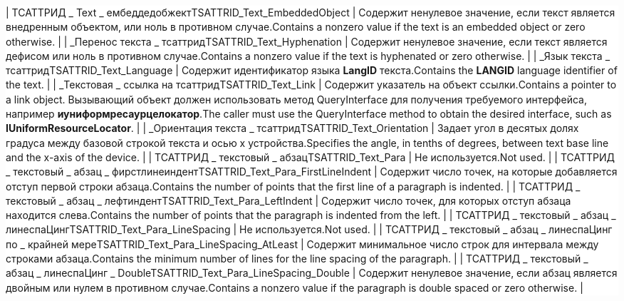 | <span data-ttu-id="fc532-123">ТСАТТРИД \_ Text \_ ембеддедобжект</span><span class="sxs-lookup"><span data-stu-id="fc532-123">TSATTRID\_Text\_EmbeddedObject</span></span>               | <span data-ttu-id="fc532-124">Содержит ненулевое значение, если текст является внедренным объектом, или ноль в противном случае.</span><span class="sxs-lookup"><span data-stu-id="fc532-124">Contains a nonzero value if the text is an embedded object or zero otherwise.</span></span>                                                                            |
| <span data-ttu-id="fc532-125">\_Перенос текста \_ тсаттрид</span><span class="sxs-lookup"><span data-stu-id="fc532-125">TSATTRID\_Text\_Hyphenation</span></span>                  | <span data-ttu-id="fc532-126">Содержит ненулевое значение, если текст является дефисом или ноль в противном случае.</span><span class="sxs-lookup"><span data-stu-id="fc532-126">Contains a nonzero value if the text is hyphenated or zero otherwise.</span></span>                                                                                    |
| <span data-ttu-id="fc532-127">\_Язык текста \_ тсаттрид</span><span class="sxs-lookup"><span data-stu-id="fc532-127">TSATTRID\_Text\_Language</span></span>                     | <span data-ttu-id="fc532-128">Содержит идентификатор языка **LangID** текста.</span><span class="sxs-lookup"><span data-stu-id="fc532-128">Contains the **LANGID** language identifier of the text.</span></span>                                                                                                 |
| <span data-ttu-id="fc532-129">\_Текстовая \_ ссылка на тсаттрид</span><span class="sxs-lookup"><span data-stu-id="fc532-129">TSATTRID\_Text\_Link</span></span>                         | <span data-ttu-id="fc532-130">Содержит указатель на объект ссылки.</span><span class="sxs-lookup"><span data-stu-id="fc532-130">Contains a pointer to a link object.</span></span> <span data-ttu-id="fc532-131">Вызывающий объект должен использовать метод QueryInterface для получения требуемого интерфейса, например **иуниформресаурцелокатор**.</span><span class="sxs-lookup"><span data-stu-id="fc532-131">The caller must use the QueryInterface method to obtain the desired interface, such as **IUniformResourceLocator**.</span></span> |
| <span data-ttu-id="fc532-132">\_Ориентация текста \_ тсаттрид</span><span class="sxs-lookup"><span data-stu-id="fc532-132">TSATTRID\_Text\_Orientation</span></span>                  | <span data-ttu-id="fc532-133">Задает угол в десятых долях градуса между базовой строкой текста и осью x устройства.</span><span class="sxs-lookup"><span data-stu-id="fc532-133">Specifies the angle, in tenths of degrees, between text base line and the x-axis of the device.</span></span>                                                          |
| <span data-ttu-id="fc532-134">ТСАТТРИД \_ текстовый \_ абзац</span><span class="sxs-lookup"><span data-stu-id="fc532-134">TSATTRID\_Text\_Para</span></span>                         | <span data-ttu-id="fc532-135">Не используется.</span><span class="sxs-lookup"><span data-stu-id="fc532-135">Not used.</span></span>                                                                                                                                                |
| <span data-ttu-id="fc532-136">ТСАТТРИД \_ текстовый \_ абзац \_ фирстлинеиндент</span><span class="sxs-lookup"><span data-stu-id="fc532-136">TSATTRID\_Text\_Para\_FirstLineIndent</span></span>        | <span data-ttu-id="fc532-137">Содержит число точек, на которые добавляется отступ первой строки абзаца.</span><span class="sxs-lookup"><span data-stu-id="fc532-137">Contains the number of points that the first line of a paragraph is indented.</span></span>                                                                            |
| <span data-ttu-id="fc532-138">ТСАТТРИД \_ текстовый \_ абзац \_ лефтиндент</span><span class="sxs-lookup"><span data-stu-id="fc532-138">TSATTRID\_Text\_Para\_LeftIndent</span></span>             | <span data-ttu-id="fc532-139">Содержит число точек, для которых отступ абзаца находится слева.</span><span class="sxs-lookup"><span data-stu-id="fc532-139">Contains the number of points that the paragraph is indented from the left.</span></span>                                                                              |
| <span data-ttu-id="fc532-140">ТСАТТРИД \_ текстовый \_ абзац \_ линеспаЦинг</span><span class="sxs-lookup"><span data-stu-id="fc532-140">TSATTRID\_Text\_Para\_LineSpacing</span></span>            | <span data-ttu-id="fc532-141">Не используется.</span><span class="sxs-lookup"><span data-stu-id="fc532-141">Not used.</span></span>                                                                                                                                                |
| <span data-ttu-id="fc532-142">ТСАТТРИД \_ текстовый \_ абзац \_ линеспаЦинг по \_ крайней мере</span><span class="sxs-lookup"><span data-stu-id="fc532-142">TSATTRID\_Text\_Para\_LineSpacing\_AtLeast</span></span>   | <span data-ttu-id="fc532-143">Содержит минимальное число строк для интервала между строками абзаца.</span><span class="sxs-lookup"><span data-stu-id="fc532-143">Contains the minimum number of lines for the line spacing of the paragraph.</span></span>                                                                              |
| <span data-ttu-id="fc532-144">ТСАТТРИД \_ текстовый \_ абзац \_ линеспаЦинг \_ Double</span><span class="sxs-lookup"><span data-stu-id="fc532-144">TSATTRID\_Text\_Para\_LineSpacing\_Double</span></span>    | <span data-ttu-id="fc532-145">Содержит ненулевое значение, если абзац является двойным или нулем в противном случае.</span><span class="sxs-lookup"><span data-stu-id="fc532-145">Contains a nonzero value if the paragraph is double spaced or zero otherwise.</span></span>                                                                            |